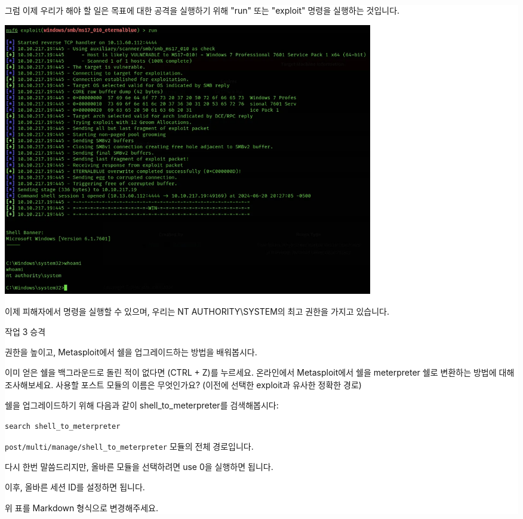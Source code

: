 <div class="content-ad"></div>

그럼 이제 우리가 해야 할 일은 목표에 대한 공격을 실행하기 위해 "run" 또는 "exploit" 명령을 실행하는 것입니다.

![이미지](/assets/img/2024-06-23-TryHackMeBlue_6.png)

이제 피해자에서 명령을 실행할 수 있으며, 우리는 NT AUTHORITY\SYSTEM의 최고 권한을 가지고 있습니다.

작업 3 승격

<div class="content-ad"></div>

권한을 높이고, Metasploit에서 쉘을 업그레이드하는 방법을 배워봅시다.

이미 얻은 쉘을 백그라운드로 돌린 적이 없다면 (CTRL + Z)를 누르세요. 온라인에서 Metasploit에서 쉘을 meterpreter 쉘로 변환하는 방법에 대해 조사해보세요. 사용할 포스트 모듈의 이름은 무엇인가요? (이전에 선택한 exploit과 유사한 정확한 경로)

쉘을 업그레이드하기 위해 다음과 같이 shell_to_meterpreter를 검색해봅시다:

```js
search shell_to_meterpreter
```

<div class="content-ad"></div>

`post/multi/manage/shell_to_meterpreter` 모듈의 전체 경로입니다.

다시 한번 말씀드리지만, 올바른 모듈을 선택하려면 use 0을 실행하면 됩니다.

이후, 올바른 세션 ID를 설정하면 됩니다.

<div class="content-ad"></div>

위 표를 Markdown 형식으로 변경해주세요.

<div class="content-ad"></div>

